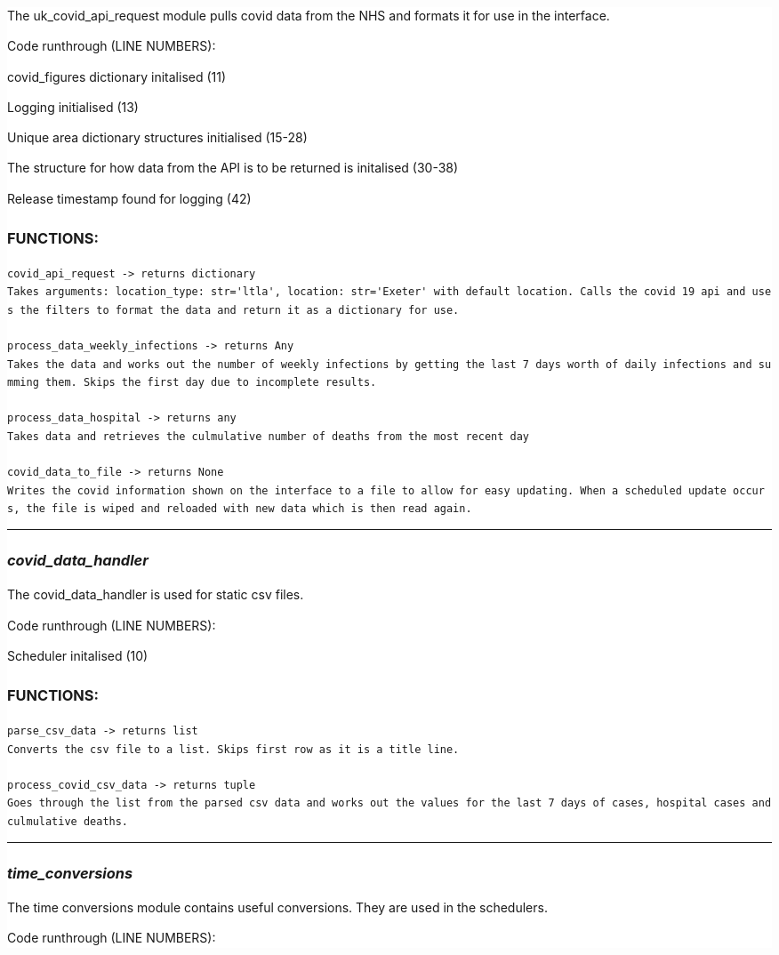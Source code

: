 The uk_covid_api_request module pulls covid data from the NHS and formats it for use in the interface. 

Code runthrough (LINE NUMBERS):

covid_figures dictionary initalised (11)

Logging initialised (13)

Unique area dictionary structures initialised (15-28)

The structure for how data from the API is to be returned is initalised (30-38)

Release timestamp found for logging (42)

### FUNCTIONS:

    covid_api_request -> returns dictionary
    Takes arguments: location_type: str='ltla', location: str='Exeter' with default location. Calls the covid 19 api and uses the filters to format the data and return it as a dictionary for use. 

    process_data_weekly_infections -> returns Any
    Takes the data and works out the number of weekly infections by getting the last 7 days worth of daily infections and summing them. Skips the first day due to incomplete results. 

    process_data_hospital -> returns any
    Takes data and retrieves the culmulative number of deaths from the most recent day

    covid_data_to_file -> returns None
    Writes the covid information shown on the interface to a file to allow for easy updating. When a scheduled update occurs, the file is wiped and reloaded with new data which is then read again.

---

### *covid_data_handler*

The covid_data_handler is used for static csv files. 

Code runthrough (LINE NUMBERS):

Scheduler initalised (10)

### FUNCTIONS:

    parse_csv_data -> returns list
    Converts the csv file to a list. Skips first row as it is a title line. 

    process_covid_csv_data -> returns tuple
    Goes through the list from the parsed csv data and works out the values for the last 7 days of cases, hospital cases and culmulative deaths. 

---

### *time_conversions*

The time conversions module contains useful conversions. They are used in the schedulers. 

Code runthrough (LINE NUMBERS):
